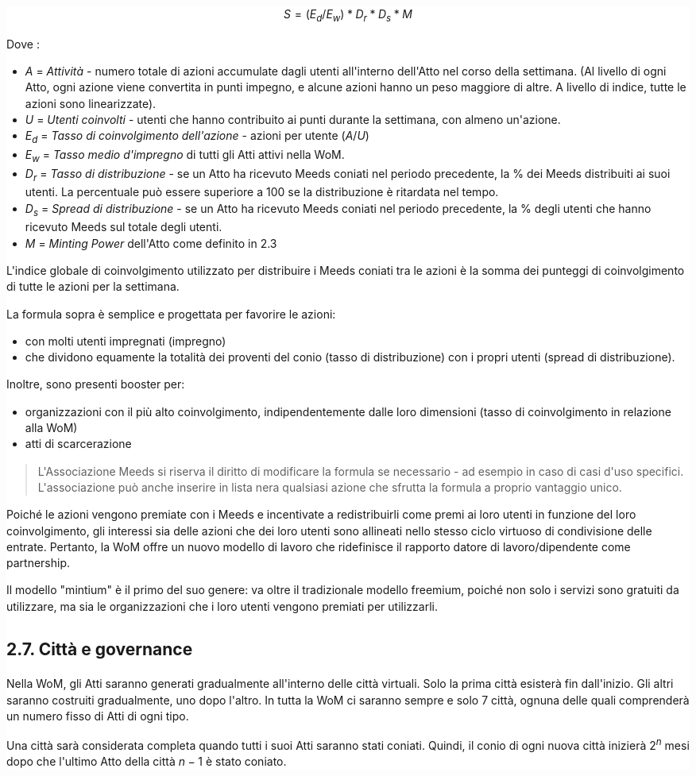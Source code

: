 $$S = (E_d / E_w) * D_r * D_s * M$$

Dove :

- $A$ = _Attività_ - numero totale di azioni accumulate dagli utenti all'interno dell'Atto nel corso della settimana. (Al livello di ogni Atto, ogni azione viene convertita in punti impegno, e alcune azioni hanno un peso maggiore di altre. A livello di indice, tutte le azioni sono linearizzate).
- $U$ = _Utenti coinvolti_ - utenti che hanno contribuito ai punti durante la settimana, con almeno un'azione.
- $E_d$ = _Tasso di coinvolgimento dell'azione_ - azioni per utente ($A/U$)
- $E_w$ = _Tasso medio d'impregno_ di tutti gli Atti attivi nella WoM.
- $D_r$ = _Tasso di distribuzione_ - se un Atto ha ricevuto Meeds coniati nel periodo precedente, la % dei Meeds distribuiti ai suoi utenti. La percentuale può essere superiore a 100 se la distribuzione è ritardata nel tempo.
- $D_s$ = _Spread di distribuzione_ - se un Atto ha ricevuto Meeds coniati nel periodo precedente, la % degli utenti che hanno ricevuto Meeds sul totale degli utenti.
- $M$ = _Minting Power_ dell'Atto come definito in 2.3


L'indice globale di coinvolgimento utilizzato per distribuire i Meeds coniati tra le azioni è la somma dei punteggi di coinvolgimento di tutte le azioni per la settimana.


La formula sopra è semplice e progettata per favorire le azioni:

- con molti utenti impregnati (impregno)
- che dividono equamente la totalità dei proventi del conio (tasso di distribuzione) con i propri utenti (spread di distribuzione).

Inoltre, sono presenti booster per:

- organizzazioni con il più alto coinvolgimento, indipendentemente dalle loro dimensioni (tasso di coinvolgimento in relazione alla WoM)
- atti di scarcerazione

> L'Associazione Meeds si riserva il diritto di modificare la formula se necessario - ad esempio in caso di casi d'uso specifici. L'associazione può anche inserire in lista nera qualsiasi azione che sfrutta la formula a proprio vantaggio unico.

Poiché le azioni vengono premiate con i Meeds e incentivate a redistribuirli come premi ai loro utenti in funzione del loro coinvolgimento, gli interessi sia delle azioni che dei loro utenti sono allineati nello stesso ciclo virtuoso di condivisione delle entrate. Pertanto, la WoM offre un nuovo modello di lavoro che ridefinisce il rapporto datore di lavoro/dipendente come partnership.

Il modello "mintium" è il primo del suo genere: va oltre il tradizionale modello freemium, poiché non solo i servizi sono gratuiti da utilizzare, ma sia le organizzazioni che i loro utenti vengono premiati per utilizzarli.

## 2.7. Città e governance

Nella WoM, gli Atti saranno generati gradualmente all'interno delle città virtuali. Solo la prima città esisterà fin dall'inizio. Gli altri saranno costruiti gradualmente, uno dopo l'altro. In tutta la WoM ci saranno sempre e solo 7 città, ognuna delle quali comprenderà un numero fisso di Atti di ogni tipo.

Una città sarà considerata completa quando tutti i suoi Atti saranno stati coniati. Quindi, il conio di ogni nuova città inizierà $2^n$ mesi dopo che l'ultimo Atto della città $n-1$ è stato coniato.

